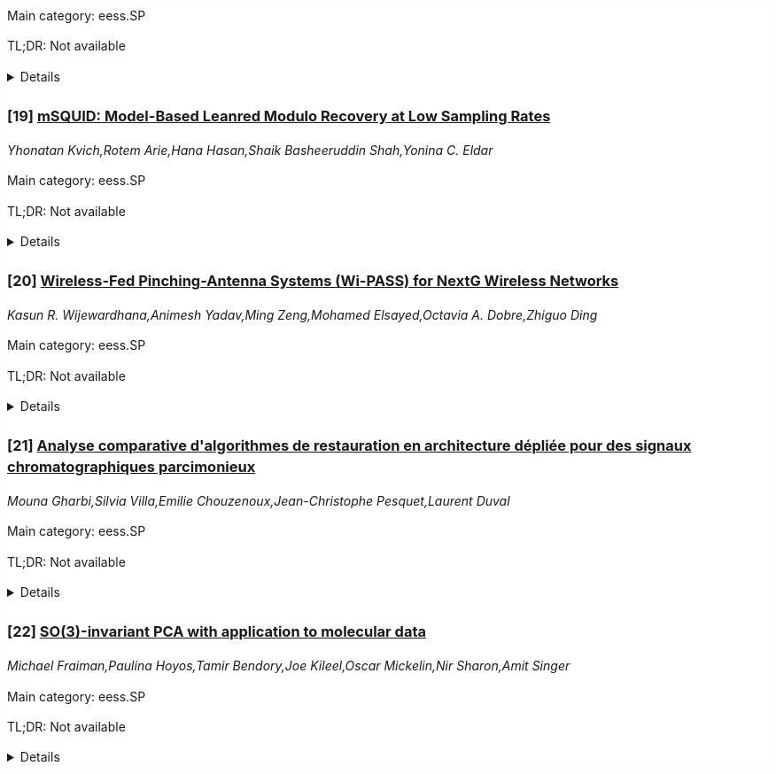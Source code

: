 Main category: eess.SP

TL;DR: Not available


<details><summary>Details</summary></details>


### [19] [mSQUID: Model-Based Leanred Modulo Recovery at Low Sampling Rates](https://arxiv.org/abs/2510.18729)
*Yhonatan Kvich,Rotem Arie,Hana Hasan,Shaik Basheeruddin Shah,Yonina C. Eldar*

Main category: eess.SP

TL;DR: Not available


<details><summary>Details</summary></details>


### [20] [Wireless-Fed Pinching-Antenna Systems (Wi-PASS) for NextG Wireless Networks](https://arxiv.org/abs/2510.18743)
*Kasun R. Wijewardhana,Animesh Yadav,Ming Zeng,Mohamed Elsayed,Octavia A. Dobre,Zhiguo Ding*

Main category: eess.SP

TL;DR: Not available


<details><summary>Details</summary></details>


### [21] [Analyse comparative d'algorithmes de restauration en architecture dépliée pour des signaux chromatographiques parcimonieux](https://arxiv.org/abs/2510.18760)
*Mouna Gharbi,Silvia Villa,Emilie Chouzenoux,Jean-Christophe Pesquet,Laurent Duval*

Main category: eess.SP

TL;DR: Not available


<details><summary>Details</summary></details>


### [22] [SO(3)-invariant PCA with application to molecular data](https://arxiv.org/abs/2510.18827)
*Michael Fraiman,Paulina Hoyos,Tamir Bendory,Joe Kileel,Oscar Mickelin,Nir Sharon,Amit Singer*

Main category: eess.SP

TL;DR: Not available


<details><summary>Details</summary></details>
